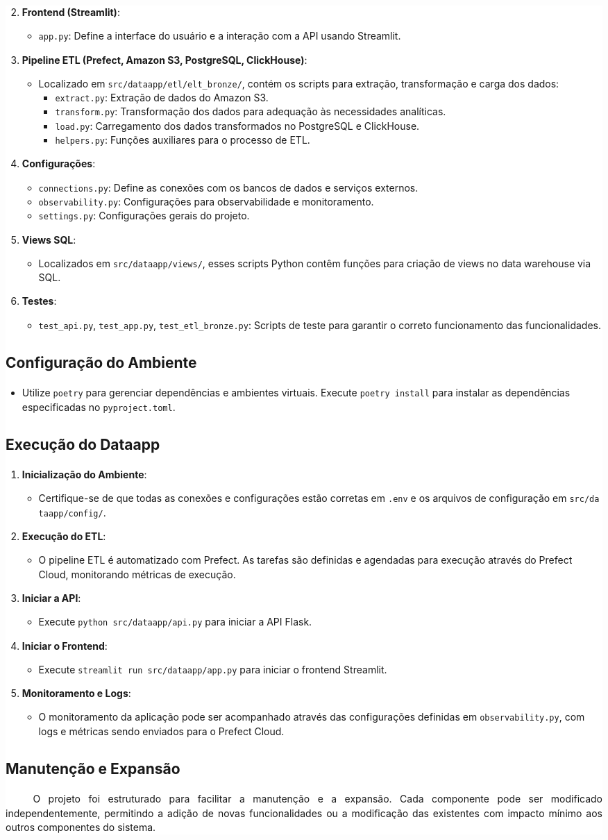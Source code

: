 2. **Frontend (Streamlit)**:
   - `app.py`: Define a interface do usuário e a interação com a API usando Streamlit.

3. **Pipeline ETL (Prefect, Amazon S3, PostgreSQL, ClickHouse)**:
   - Localizado em `src/dataapp/etl/elt_bronze/`, contém os scripts para extração, transformação e carga dos dados:
     - `extract.py`: Extração de dados do Amazon S3.
     - `transform.py`: Transformação dos dados para adequação às necessidades analíticas.
     - `load.py`: Carregamento dos dados transformados no PostgreSQL e ClickHouse.
     - `helpers.py`: Funções auxiliares para o processo de ETL.

4. **Configurações**:
   - `connections.py`: Define as conexões com os bancos de dados e serviços externos.
   - `observability.py`: Configurações para observabilidade e monitoramento.
   - `settings.py`: Configurações gerais do projeto.

5. **Views SQL**:
   - Localizados em `src/dataapp/views/`, esses scripts Python contêm funções para criação de views no data warehouse via SQL.

6. **Testes**:
   - `test_api.py`, `test_app.py`, `test_etl_bronze.py`: Scripts de teste para garantir o correto funcionamento das funcionalidades.

## Configuração do Ambiente

- Utilize `poetry` para gerenciar dependências e ambientes virtuais. Execute `poetry install` para instalar as dependências especificadas no `pyproject.toml`.

## Execução do Dataapp

1. **Inicialização do Ambiente**:
   - Certifique-se de que todas as conexões e configurações estão corretas em `.env` e os arquivos de configuração em `src/dataapp/config/`.

2. **Execução do ETL**:
   - O pipeline ETL é automatizado com Prefect. As tarefas são definidas e agendadas para execução através do Prefect Cloud, monitorando métricas de execução.

3. **Iniciar a API**:
   - Execute `python src/dataapp/api.py` para iniciar a API Flask.

4. **Iniciar o Frontend**:
   - Execute `streamlit run src/dataapp/app.py` para iniciar o frontend Streamlit.

5. **Monitoramento e Logs**:
   - O monitoramento da aplicação pode ser acompanhado através das configurações definidas em `observability.py`, com logs e métricas sendo enviados para o Prefect Cloud.

## Manutenção e Expansão

<p align="justify">&emsp;&emsp; O projeto foi estruturado para facilitar a manutenção e a expansão. Cada componente pode ser modificado independentemente, permitindo a adição de novas funcionalidades ou a modificação das existentes com impacto mínimo aos outros componentes do sistema. </p>

